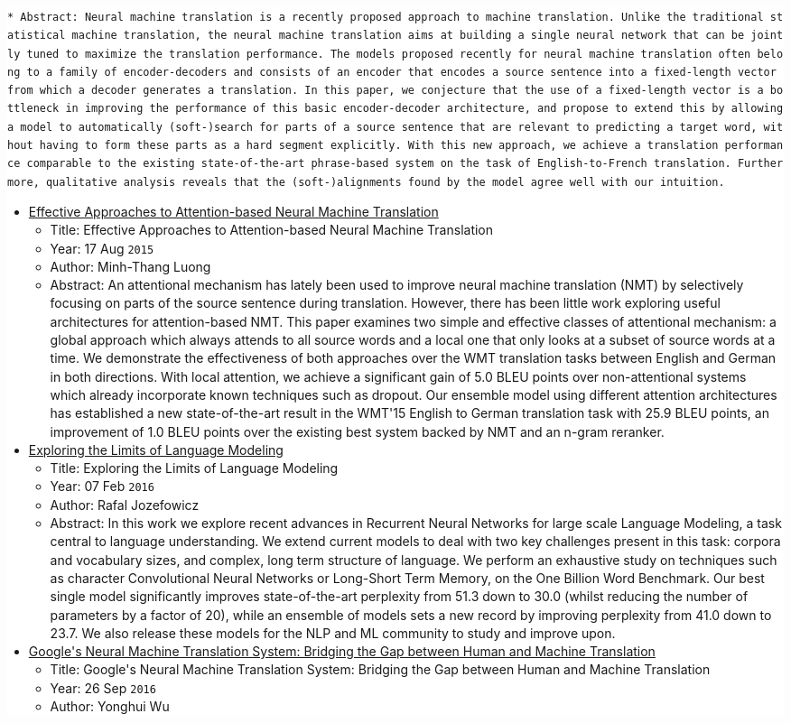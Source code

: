     * Abstract: Neural machine translation is a recently proposed approach to machine translation. Unlike the traditional statistical machine translation, the neural machine translation aims at building a single neural network that can be jointly tuned to maximize the translation performance. The models proposed recently for neural machine translation often belong to a family of encoder-decoders and consists of an encoder that encodes a source sentence into a fixed-length vector from which a decoder generates a translation. In this paper, we conjecture that the use of a fixed-length vector is a bottleneck in improving the performance of this basic encoder-decoder architecture, and propose to extend this by allowing a model to automatically (soft-)search for parts of a source sentence that are relevant to predicting a target word, without having to form these parts as a hard segment explicitly. With this new approach, we achieve a translation performance comparable to the existing state-of-the-art phrase-based system on the task of English-to-French translation. Furthermore, qualitative analysis reveals that the (soft-)alignments found by the model agree well with our intuition.
* [Effective Approaches to Attention-based Neural Machine Translation](https://arxiv.org/abs/1508.04025)
    * Title: Effective Approaches to Attention-based Neural Machine Translation
    * Year: 17 Aug `2015`
    * Author: Minh-Thang Luong
    * Abstract: An attentional mechanism has lately been used to improve neural machine translation (NMT) by selectively focusing on parts of the source sentence during translation. However, there has been little work exploring useful architectures for attention-based NMT. This paper examines two simple and effective classes of attentional mechanism: a global approach which always attends to all source words and a local one that only looks at a subset of source words at a time. We demonstrate the effectiveness of both approaches over the WMT translation tasks between English and German in both directions. With local attention, we achieve a significant gain of 5.0 BLEU points over non-attentional systems which already incorporate known techniques such as dropout. Our ensemble model using different attention architectures has established a new state-of-the-art result in the WMT'15 English to German translation task with 25.9 BLEU points, an improvement of 1.0 BLEU points over the existing best system backed by NMT and an n-gram reranker.
* [Exploring the Limits of Language Modeling](https://arxiv.org/abs/1602.02410)
    * Title: Exploring the Limits of Language Modeling
    * Year: 07 Feb `2016`
    * Author: Rafal Jozefowicz
    * Abstract: In this work we explore recent advances in Recurrent Neural Networks for large scale Language Modeling, a task central to language understanding. We extend current models to deal with two key challenges present in this task: corpora and vocabulary sizes, and complex, long term structure of language. We perform an exhaustive study on techniques such as character Convolutional Neural Networks or Long-Short Term Memory, on the One Billion Word Benchmark. Our best single model significantly improves state-of-the-art perplexity from 51.3 down to 30.0 (whilst reducing the number of parameters by a factor of 20), while an ensemble of models sets a new record by improving perplexity from 41.0 down to 23.7. We also release these models for the NLP and ML community to study and improve upon.
* [Google's Neural Machine Translation System: Bridging the Gap between Human and Machine Translation](https://arxiv.org/abs/1609.08144)
    * Title: Google's Neural Machine Translation System: Bridging the Gap between Human and Machine Translation
    * Year: 26 Sep `2016`
    * Author: Yonghui Wu